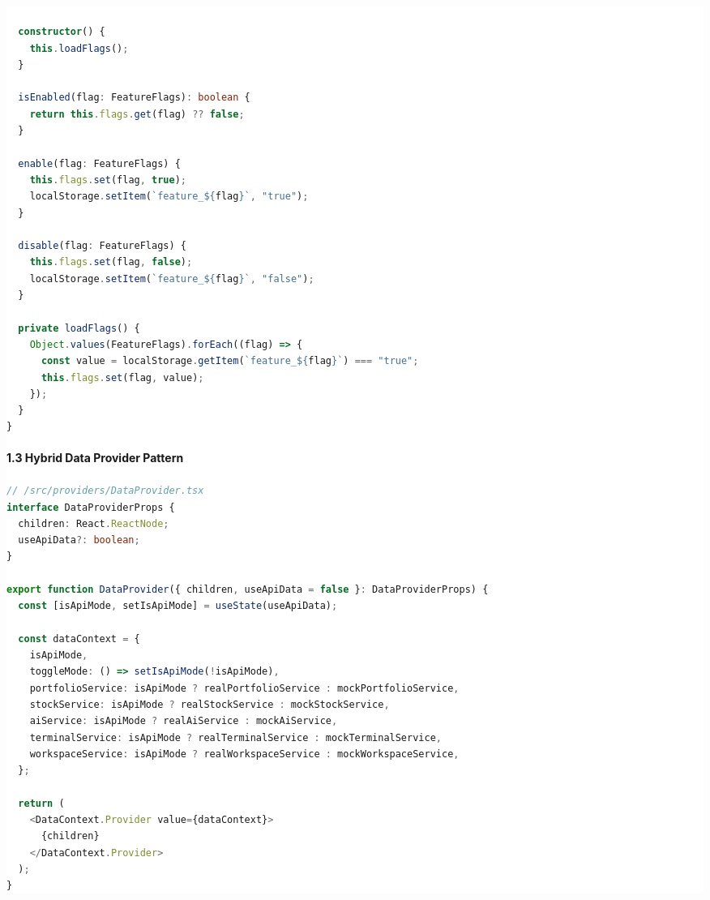 ```typescript

  constructor() {
    this.loadFlags();
  }

  isEnabled(flag: FeatureFlags): boolean {
    return this.flags.get(flag) ?? false;
  }

  enable(flag: FeatureFlags) {
    this.flags.set(flag, true);
    localStorage.setItem(`feature_${flag}`, "true");
  }

  disable(flag: FeatureFlags) {
    this.flags.set(flag, false);
    localStorage.setItem(`feature_${flag}`, "false");
  }

  private loadFlags() {
    Object.values(FeatureFlags).forEach((flag) => {
      const value = localStorage.getItem(`feature_${flag}`) === "true";
      this.flags.set(flag, value);
    });
  }
}
```

#### 1.3 Hybrid Data Provider Pattern

```typescript
// /src/providers/DataProvider.tsx
interface DataProviderProps {
  children: React.ReactNode;
  useApiData?: boolean;
}

export function DataProvider({ children, useApiData = false }: DataProviderProps) {
  const [isApiMode, setIsApiMode] = useState(useApiData);

  const dataContext = {
    isApiMode,
    toggleMode: () => setIsApiMode(!isApiMode),
    portfolioService: isApiMode ? realPortfolioService : mockPortfolioService,
    stockService: isApiMode ? realStockService : mockStockService,
    aiService: isApiMode ? realAiService : mockAiService,
    terminalService: isApiMode ? realTerminalService : mockTerminalService,
    workspaceService: isApiMode ? realWorkspaceService : mockWorkspaceService,
  };

  return (
    <DataContext.Provider value={dataContext}>
      {children}
    </DataContext.Provider>
  );
}
```
